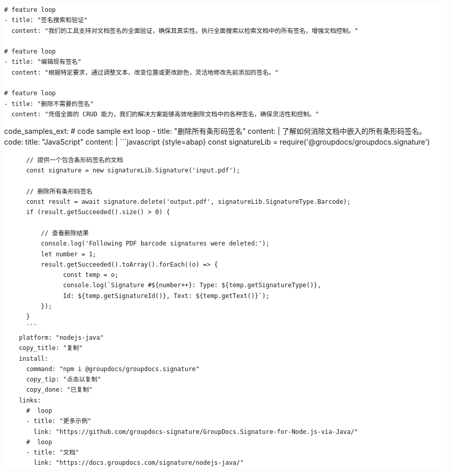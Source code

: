     # feature loop
    - title: "签名搜索和验证"
      content: "我们的工具支持对文档签名的全面验证，确保其真实性。执行全面搜索以检索文档中的所有签名，增强文档控制。"

    # feature loop
    - title: "编辑现有签名"
      content: "根据特定要求，通过调整文本、改变位置或更改颜色，灵活地修改先前添加的签名。"

    # feature loop
    - title: "删除不需要的签名"
      content: "凭借全面的 CRUD 能力，我们的解决方案能够高效地删除文档中的各种签名，确保灵活性和控制。"
      
  code_samples_ext:
    # code sample ext loop
    - title: "删除所有条形码签名"
      content: |
        了解如何消除文档中嵌入的所有条形码签名。
      code:
        title: "JavaScript"
        content: |
          ```javascript {style=abap}
          const signatureLib = require('@groupdocs/groupdocs.signature')
          
          // 提供一个包含条形码签名的文档
          const signature = new signatureLib.Signature('input.pdf');

          // 删除所有条形码签名
          const result = await signature.delete('output.pdf', signatureLib.SignatureType.Barcode);
          if (result.getSucceeded().size() > 0) {

              // 查看删除结果
              console.log('Following PDF barcode signatures were deleted:');
              let number = 1;
              result.getSucceeded().toArray().forEach((o) => {
                    const temp = o;
                    console.log(`Signature #${number++}: Type: ${temp.getSignatureType()}, 
                    Id: ${temp.getSignatureId()}, Text: ${temp.getText()}`);
              });
          }
          ```
        platform: "nodejs-java"
        copy_title: "复制"
        install:
          command: "npm i @groupdocs/groupdocs.signature"
          copy_tip: "点击以复制"
          copy_done: "已复制"
        links:
          #  loop
          - title: "更多示例"
            link: "https://github.com/groupdocs-signature/GroupDocs.Signature-for-Node.js-via-Java/"
          #  loop
          - title: "文档"
            link: "https://docs.groupdocs.com/signature/nodejs-java/"
            